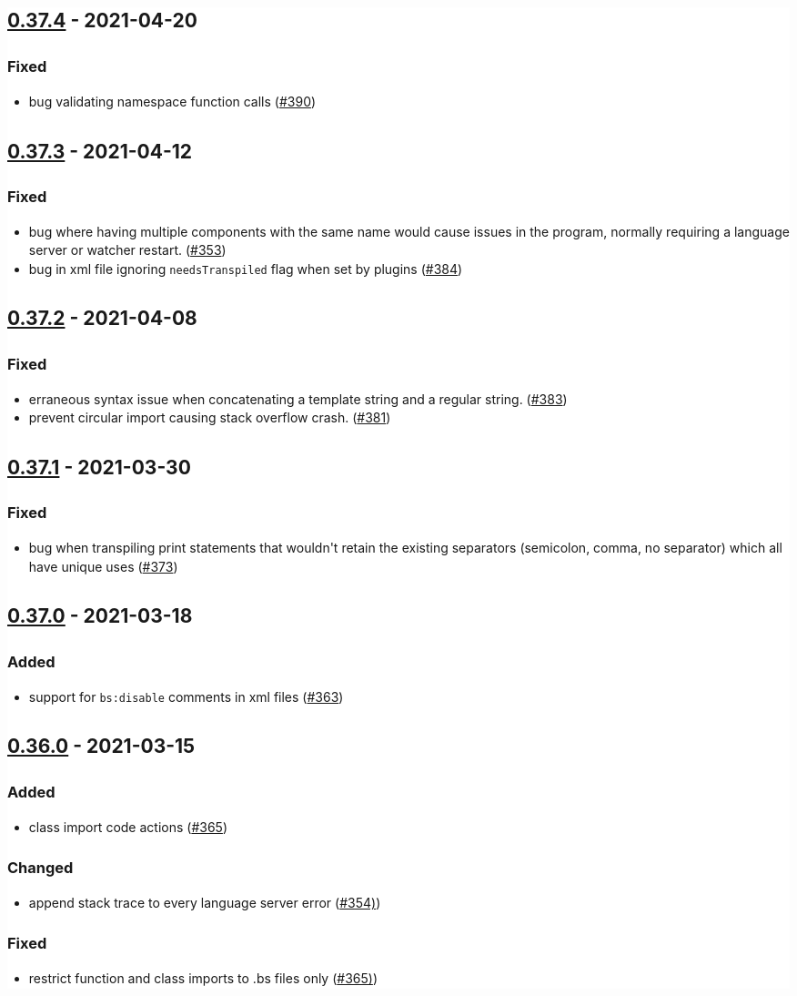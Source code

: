 

## [0.37.4](https://github.com/rokucommunity/brighterscript/compare/v0.37.3...v0.37.4) - 2021-04-20
### Fixed
 - bug validating namespace function calls ([#390](https://github.com/rokucommunity/brighterscript/pull/390))



## [0.37.3](https://github.com/rokucommunity/brighterscript/compare/v0.37.2...v0.37.3) - 2021-04-12
### Fixed
 - bug where having multiple components with the same name would cause issues in the program, normally requiring a language server or watcher restart. ([#353](https://github.com/rokucommunity/brighterscript/pull/353))
 - bug in xml file ignoring `needsTranspiled` flag when set by plugins ([#384](https://github.com/rokucommunity/brighterscript/pull/384))



## [0.37.2](https://github.com/rokucommunity/brighterscript/compare/v0.37.1...v0.37.2) - 2021-04-08
### Fixed
 - erraneous syntax issue when concatenating a template string and a regular string. ([#383](https://github.com/rokucommunity/brighterscript/pull/383))
 - prevent circular import causing stack overflow crash. ([#381](https://github.com/rokucommunity/brighterscript/pull/381))



## [0.37.1](https://github.com/rokucommunity/brighterscript/compare/v0.37.0...v0.37.1) - 2021-03-30
### Fixed
 - bug when transpiling print statements that wouldn't retain the existing separators (semicolon, comma, no separator) which all have unique uses ([#373](https://github.com/rokucommunity/brighterscript/pull/373))



## [0.37.0](https://github.com/rokucommunity/brighterscript/compare/v0.36.0...v0.37.0) - 2021-03-18
### Added
 - support for `bs:disable` comments in xml files ([#363](https://github.com/rokucommunity/brighterscript/pull/363))



## [0.36.0](https://github.com/rokucommunity/brighterscript/compare/v0.35.0...v0.36.0) - 2021-03-15
### Added
 - class import code actions ([#365](https://github.com/rokucommunity/brighterscript/pull/365))
### Changed
 - append stack trace to every language server error ([#354)](https://github.com/rokucommunity/brighterscript/pull/354))
### Fixed
 - restrict function and class imports to .bs files only ([#365)](https://github.com/rokucommunity/brighterscript/pull/365))